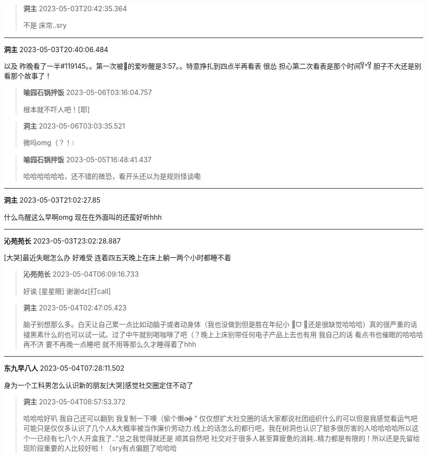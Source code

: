 > **洞主** 2023-05-03T20:42:35.364
> 
> 不是 床帘..sry


---

**洞主** 2023-05-03T20:40:06.484

以及 昨晚看了一半#119145。。第一次被🦟的爱吵醒是3:57。。特意挣扎到四点半再看表 很怂 担心第二次看表是那个时间꒦ິ^꒦ິ 胆子不大还是别看那个故事了！

> **喻园石锅拌饭** 2023-05-06T03:16:04.757
> 
> 根本就不吓人吧！[耶]


> **洞主** 2023-05-06T03:03:35.521
> 
> 微吗omg（？！💧


> **喻园石锅拌饭** 2023-05-05T16:48:41.437
> 
> 哈哈哈哈哈哈，还不错的微恐，看开头还以为是规则怪谈嘞


---

**洞主** 2023-05-03T21:02:27.85

什么鸟醒这么早啊omg 现在在外面叫的还蛮好听hhh

---

**沁苑苑长** 2023-05-03T23:02:28.887

[大哭]最近失眠怎么办 好难受 连着四五天晚上在床上躺一两个小时都睡不着

> **沁苑苑长** 2023-05-04T06:09:16.733
> 
> 好诶 [星星眼] 谢谢dz[打call]


> **洞主** 2023-05-04T02:47:05.423
> 
> 脑子别想那么多。白天让自己累一点比如动脑子或者动身体（我也没做到但是胜在年纪小 ॑ᗜ ॑还是很缺觉哈哈哈）真的很严重的话 褪黑素什么的也可以试一试。过了中午就别喝咖啡了吧（？晚上上床别带任何电子产品上去也有用 我自己的话 看点书也催眠的哈哈哈 再不济 要不再晚一点睡吧 就不用等那么久才睡得着了hhh


---

**东九早八人** 2023-05-04T07:28:11.502

身为一个工科男怎么认识新的朋友[大哭]感觉社交圈定住不动了

> **洞主** 2023-05-04T08:57:53.372
> 
> 哈哈哈好叭 我自己还可以翻到 我复制一下噢（偷个懒ɞ̴̶̷o̴̶̷̥᷅ “ 仅仅想扩大社交圈的话大家都说社团组织什么的可以但是我感觉看运气吧可能只是仅仅多认识了几个人&大概率被当作廉价劳动力.线上的话怎么的都行吧，我在树洞也认识了挺多很厉害的人哈哈哈哈所以这个一已经有七八个人开盒我了..”总之我觉得就还是 顺其自然吧 社交对于很多人甚至算疲惫的消耗..精力都是有限的！所以还是先留给现阶段重要的人比较好啦！（sry有点偏题了哈哈哈

